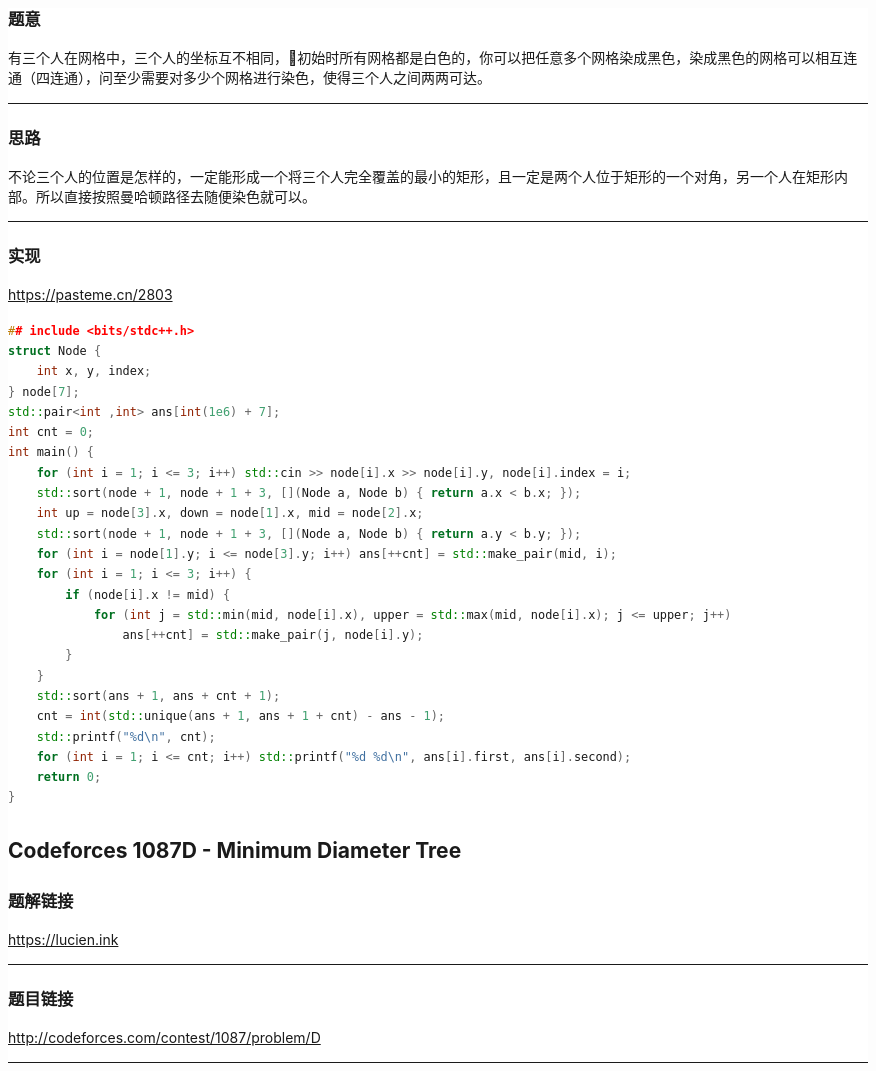 ### 题意

有三个人在网格中，三个人的坐标互不相同，初始时所有网格都是白色的，你可以把任意多个网格染成黑色，染成黑色的网格可以相互连通（四连通），问至少需要对多少个网格进行染色，使得三个人之间两两可达。

---
### 思路

不论三个人的位置是怎样的，一定能形成一个将三个人完全覆盖的最小的矩形，且一定是两个人位于矩形的一个对角，另一个人在矩形内部。所以直接按照曼哈顿路径去随便染色就可以。

---
### 实现

https://pasteme.cn/2803

```cpp
## include <bits/stdc++.h>
struct Node {
    int x, y, index;
} node[7];
std::pair<int ,int> ans[int(1e6) + 7];
int cnt = 0;
int main() {
    for (int i = 1; i <= 3; i++) std::cin >> node[i].x >> node[i].y, node[i].index = i;
    std::sort(node + 1, node + 1 + 3, [](Node a, Node b) { return a.x < b.x; });
    int up = node[3].x, down = node[1].x, mid = node[2].x;
    std::sort(node + 1, node + 1 + 3, [](Node a, Node b) { return a.y < b.y; });
    for (int i = node[1].y; i <= node[3].y; i++) ans[++cnt] = std::make_pair(mid, i);
    for (int i = 1; i <= 3; i++) {
        if (node[i].x != mid) {
            for (int j = std::min(mid, node[i].x), upper = std::max(mid, node[i].x); j <= upper; j++)
                ans[++cnt] = std::make_pair(j, node[i].y);
        }
    }
    std::sort(ans + 1, ans + cnt + 1);
    cnt = int(std::unique(ans + 1, ans + 1 + cnt) - ans - 1);
    std::printf("%d\n", cnt);
    for (int i = 1; i <= cnt; i++) std::printf("%d %d\n", ans[i].first, ans[i].second);
    return 0;
}
```
## Codeforces 1087D - Minimum Diameter Tree

### 题解链接

https://lucien.ink

---
### 题目链接

http://codeforces.com/contest/1087/problem/D

---